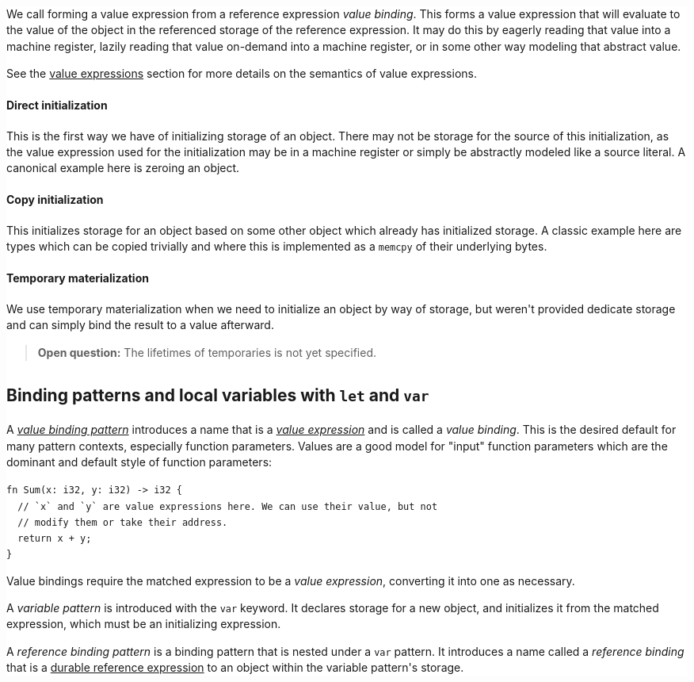 We call forming a value expression from a reference expression _value binding_.
This forms a value expression that will evaluate to the value of the object in
the referenced storage of the reference expression. It may do this by eagerly
reading that value into a machine register, lazily reading that value on-demand
into a machine register, or in some other way modeling that abstract value.

See the [value expressions](#value-expressions) section for more details on the
semantics of value expressions.

#### Direct initialization

This is the first way we have of initializing storage of an object. There may
not be storage for the source of this initialization, as the value expression
used for the initialization may be in a machine register or simply be abstractly
modeled like a source literal. A canonical example here is zeroing an object.

#### Copy initialization

This initializes storage for an object based on some other object which already
has initialized storage. A classic example here are types which can be copied
trivially and where this is implemented as a `memcpy` of their underlying bytes.

#### Temporary materialization

We use temporary materialization when we need to initialize an object by way of
storage, but weren't provided dedicate storage and can simply bind the result to
a value afterward.

> **Open question:** The lifetimes of temporaries is not yet specified.

## Binding patterns and local variables with `let` and `var`

A [_value binding pattern_](/docs/design/README.md#binding-patterns) introduces
a name that is a [_value expression_](#value-expressions) and is called a _value
binding_. This is the desired default for many pattern contexts, especially
function parameters. Values are a good model for "input" function parameters
which are the dominant and default style of function parameters:

```carbon
fn Sum(x: i32, y: i32) -> i32 {
  // `x` and `y` are value expressions here. We can use their value, but not
  // modify them or take their address.
  return x + y;
}
```

Value bindings require the matched expression to be a _value expression_,
converting it into one as necessary.

A _variable pattern_ is introduced with the `var` keyword. It declares storage
for a new object, and initializes it from the matched expression, which must be
an initializing expression.

A _reference binding pattern_ is a binding pattern that is nested under a `var`
pattern. It introduces a name called a _reference binding_ that is a
[durable reference expression](#durable-reference-expressions) to an object
within the variable pattern's storage.
